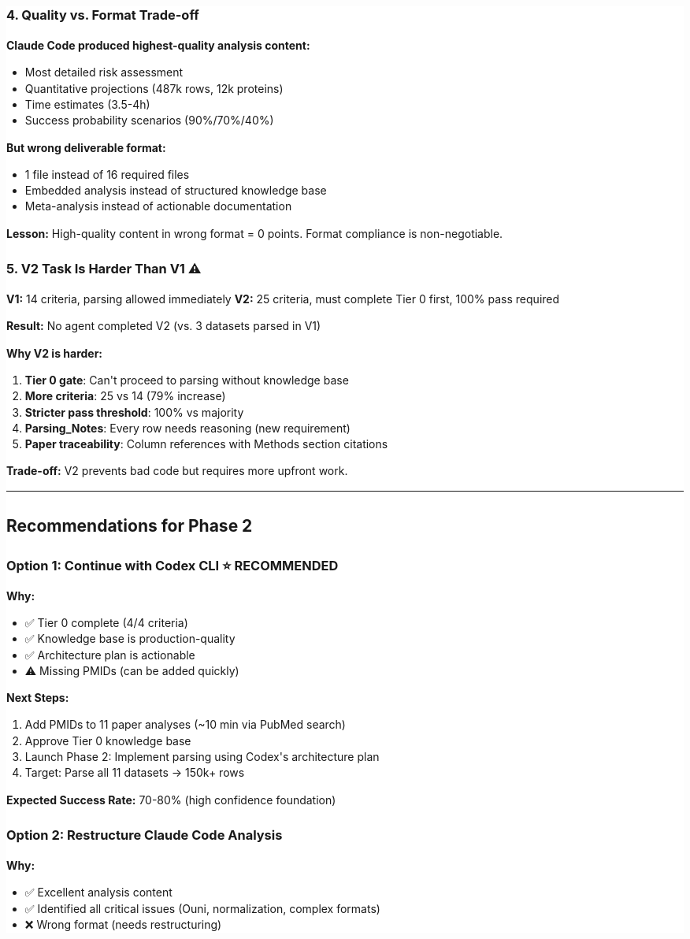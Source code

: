 ### 4. Quality vs. Format Trade-off

**Claude Code produced highest-quality analysis content:**
- Most detailed risk assessment
- Quantitative projections (487k rows, 12k proteins)
- Time estimates (3.5-4h)
- Success probability scenarios (90%/70%/40%)

**But wrong deliverable format:**
- 1 file instead of 16 required files
- Embedded analysis instead of structured knowledge base
- Meta-analysis instead of actionable documentation

**Lesson:** High-quality content in wrong format = 0 points. Format compliance is non-negotiable.

### 5. V2 Task Is Harder Than V1 ⚠️

**V1:** 14 criteria, parsing allowed immediately
**V2:** 25 criteria, must complete Tier 0 first, 100% pass required

**Result:** No agent completed V2 (vs. 3 datasets parsed in V1)

**Why V2 is harder:**
1. **Tier 0 gate**: Can't proceed to parsing without knowledge base
2. **More criteria**: 25 vs 14 (79% increase)
3. **Stricter pass threshold**: 100% vs majority
4. **Parsing_Notes**: Every row needs reasoning (new requirement)
5. **Paper traceability**: Column references with Methods section citations

**Trade-off:** V2 prevents bad code but requires more upfront work.

---

## Recommendations for Phase 2

### Option 1: Continue with Codex CLI ⭐ RECOMMENDED

**Why:**
- ✅ Tier 0 complete (4/4 criteria)
- ✅ Knowledge base is production-quality
- ✅ Architecture plan is actionable
- ⚠️ Missing PMIDs (can be added quickly)

**Next Steps:**
1. Add PMIDs to 11 paper analyses (~10 min via PubMed search)
2. Approve Tier 0 knowledge base
3. Launch Phase 2: Implement parsing using Codex's architecture plan
4. Target: Parse all 11 datasets → 150k+ rows

**Expected Success Rate:** 70-80% (high confidence foundation)

### Option 2: Restructure Claude Code Analysis

**Why:**
- ✅ Excellent analysis content
- ✅ Identified all critical issues (Ouni, normalization, complex formats)
- ❌ Wrong format (needs restructuring)

